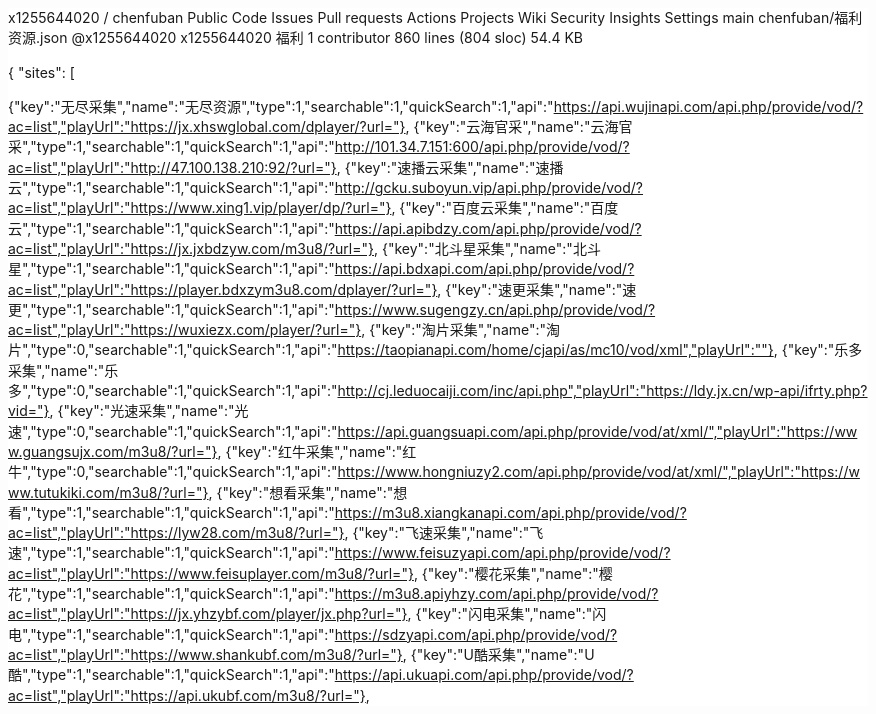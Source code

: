 x1255644020
/
chenfuban
Public
Code
Issues
Pull requests
Actions
Projects
Wiki
Security
Insights
Settings
 main 
chenfuban/福利资源.json
@x1255644020
x1255644020 福利
 1 contributor
860 lines (804 sloc)  54.4 KB



{
  "sites": [


{"key":"无尽采集","name":"无尽资源","type":1,"searchable":1,"quickSearch":1,"api":"https://api.wujinapi.com/api.php/provide/vod/?ac=list","playUrl":"https://jx.xhswglobal.com/dplayer/?url="},
{"key":"云海官采","name":"云海官采","type":1,"searchable":1,"quickSearch":1,"api":"http://101.34.7.151:600/api.php/provide/vod/?ac=list","playUrl":"http://47.100.138.210:92/?url="},
{"key":"速播云采集","name":"速播云","type":1,"searchable":1,"quickSearch":1,"api":"http://gcku.suboyun.vip/api.php/provide/vod/?ac=list","playUrl":"https://www.xing1.vip/player/dp/?url="},
{"key":"百度云采集","name":"百度云","type":1,"searchable":1,"quickSearch":1,"api":"https://api.apibdzy.com/api.php/provide/vod/?ac=list","playUrl":"https://jx.jxbdzyw.com/m3u8/?url="},
{"key":"北斗星采集","name":"北斗星","type":1,"searchable":1,"quickSearch":1,"api":"https://api.bdxapi.com/api.php/provide/vod/?ac=list","playUrl":"https://player.bdxzym3u8.com/dplayer/?url="},
{"key":"速更采集","name":"速更","type":1,"searchable":1,"quickSearch":1,"api":"https://www.sugengzy.cn/api.php/provide/vod/?ac=list","playUrl":"https://wuxiezx.com/player/?url="},
{"key":"淘片采集","name":"淘片","type":0,"searchable":1,"quickSearch":1,"api":"https://taopianapi.com/home/cjapi/as/mc10/vod/xml","playUrl":""},
{"key":"乐多采集","name":"乐多","type":0,"searchable":1,"quickSearch":1,"api":"http://cj.leduocaiji.com/inc/api.php","playUrl":"https://ldy.jx.cn/wp-api/ifrty.php?vid="},
{"key":"光速采集","name":"光速","type":0,"searchable":1,"quickSearch":1,"api":"https://api.guangsuapi.com/api.php/provide/vod/at/xml/","playUrl":"https://www.guangsujx.com/m3u8/?url="},
{"key":"红牛采集","name":"红牛","type":0,"searchable":1,"quickSearch":1,"api":"https://www.hongniuzy2.com/api.php/provide/vod/at/xml/","playUrl":"https://www.tutukiki.com/m3u8/?url="},
{"key":"想看采集","name":"想看","type":1,"searchable":1,"quickSearch":1,"api":"https://m3u8.xiangkanapi.com/api.php/provide/vod/?ac=list","playUrl":"https://lyw28.com/m3u8/?url="},
{"key":"飞速采集","name":"飞速","type":1,"searchable":1,"quickSearch":1,"api":"https://www.feisuzyapi.com/api.php/provide/vod/?ac=list","playUrl":"https://www.feisuplayer.com/m3u8/?url="},
{"key":"樱花采集","name":"樱花","type":1,"searchable":1,"quickSearch":1,"api":"https://m3u8.apiyhzy.com/api.php/provide/vod/?ac=list","playUrl":"https://jx.yhzybf.com/player/jx.php?url="},
{"key":"闪电采集","name":"闪电","type":1,"searchable":1,"quickSearch":1,"api":"https://sdzyapi.com/api.php/provide/vod/?ac=list","playUrl":"https://www.shankubf.com/m3u8/?url="},
{"key":"U酷采集","name":"U酷","type":1,"searchable":1,"quickSearch":1,"api":"https://api.ukuapi.com/api.php/provide/vod/?ac=list","playUrl":"https://api.ukubf.com/m3u8/?url="},
